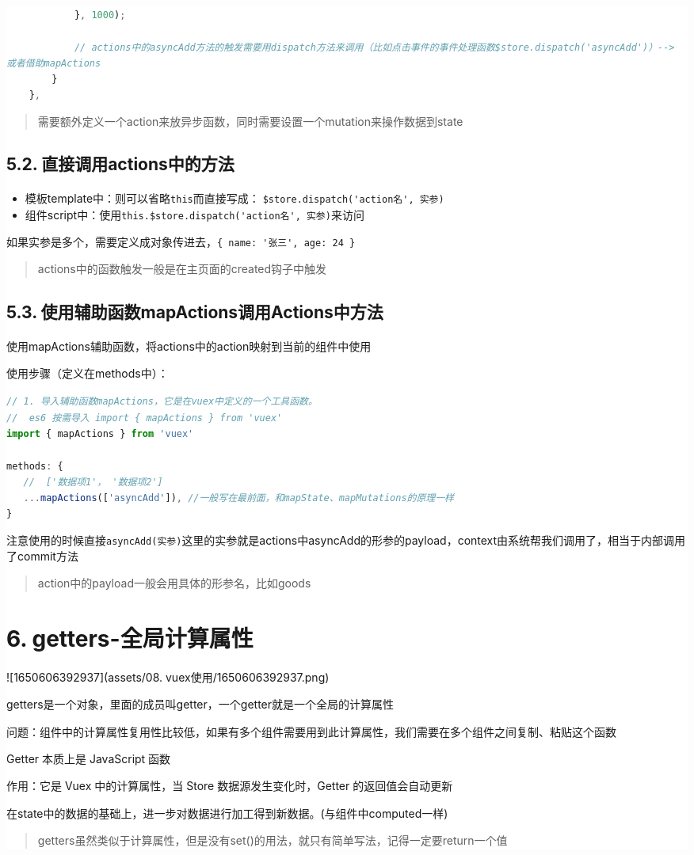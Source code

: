 ```js
            }, 1000);

            // actions中的asyncAdd方法的触发需要用dispatch方法来调用（比如点击事件的事件处理函数$store.dispatch('asyncAdd')）--> 或者借助mapActions
        }
    },
```

> 需要额外定义一个action来放异步函数，同时需要设置一个mutation来操作数据到state

## 5.2. 直接调用actions中的方法

* 模板template中：则可以省略`this`而直接写成： `$store.dispatch('action名', 实参)`
* 组件script中：使用`this.$store.dispatch('action名', 实参)`来访问

如果实参是多个，需要定义成对象传进去，`{ name: '张三', age: 24 }`

> actions中的函数触发一般是在主页面的created钩子中触发

## 5.3. 使用辅助函数mapActions调用Actions中方法

使用mapActions辅助函数，将actions中的action映射到当前的组件中使用

使用步骤（定义在methods中）：

```js
// 1. 导入辅助函数mapActions，它是在vuex中定义的一个工具函数。
//  es6 按需导入 import { mapActions } from 'vuex' 
import { mapActions } from 'vuex'

methods: {
   //  ['数据项1'， '数据项2']
   ...mapActions(['asyncAdd']), //一般写在最前面，和mapState、mapMutations的原理一样
}
```

注意使用的时候直接`asyncAdd(实参)`这里的实参就是actions中asyncAdd的形参的payload，context由系统帮我们调用了，相当于内部调用了commit方法

> action中的payload一般会用具体的形参名，比如goods

# 6. getters-全局计算属性

![1650606392937](assets/08. vuex使用/1650606392937.png)

getters是一个对象，里面的成员叫getter，一个getter就是一个全局的计算属性

问题：组件中的计算属性复用性比较低，如果有多个组件需要用到此计算属性，我们需要在多个组件之间复制、粘贴这个函数

Getter 本质上是 JavaScript 函数

作用：它是 Vuex 中的计算属性，当 Store 数据源发生变化时，Getter 的返回值会自动更新

在state中的数据的基础上，进一步对数据进行加工得到新数据。(与组件中computed一样)

> getters虽然类似于计算属性，但是没有set()的用法，就只有简单写法，记得一定要return一个值
